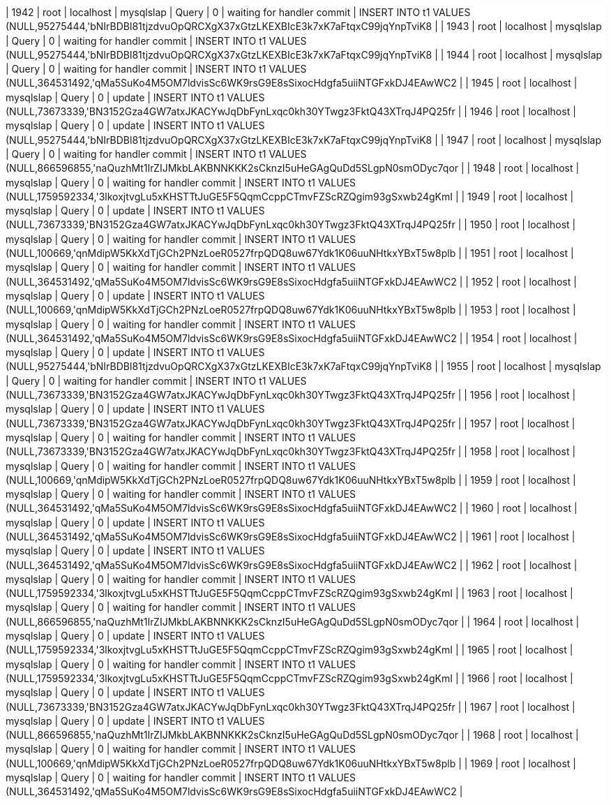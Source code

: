 | 1942 | root            | localhost | mysqlslap          | Query   |    0 | waiting for handler commit | INSERT INTO t1 VALUES (NULL,95275444,'bNIrBDBl81tjzdvuOpQRCXgX37xGtzLKEXBIcE3k7xK7aFtqxC99jqYnpTviK8 |
| 1943 | root            | localhost | mysqlslap          | Query   |    0 | waiting for handler commit | INSERT INTO t1 VALUES (NULL,95275444,'bNIrBDBl81tjzdvuOpQRCXgX37xGtzLKEXBIcE3k7xK7aFtqxC99jqYnpTviK8 |
| 1944 | root            | localhost | mysqlslap          | Query   |    0 | waiting for handler commit | INSERT INTO t1 VALUES (NULL,364531492,'qMa5SuKo4M5OM7ldvisSc6WK9rsG9E8sSixocHdgfa5uiiNTGFxkDJ4EAwWC2 |
| 1945 | root            | localhost | mysqlslap          | Query   |    0 | update                     | INSERT INTO t1 VALUES (NULL,73673339,'BN3152Gza4GW7atxJKACYwJqDbFynLxqc0kh30YTwgz3FktQ43XTrqJ4PQ25fr |
| 1946 | root            | localhost | mysqlslap          | Query   |    0 | update                     | INSERT INTO t1 VALUES (NULL,95275444,'bNIrBDBl81tjzdvuOpQRCXgX37xGtzLKEXBIcE3k7xK7aFtqxC99jqYnpTviK8 |
| 1947 | root            | localhost | mysqlslap          | Query   |    0 | waiting for handler commit | INSERT INTO t1 VALUES (NULL,866596855,'naQuzhMt1IrZIJMkbLAKBNNKKK2sCknzI5uHeGAgQuDd5SLgpN0smODyc7qor |
| 1948 | root            | localhost | mysqlslap          | Query   |    0 | waiting for handler commit | INSERT INTO t1 VALUES (NULL,1759592334,'3lkoxjtvgLu5xKHSTTtJuGE5F5QqmCcppCTmvFZScRZQgim93gSxwb24gKmI |
| 1949 | root            | localhost | mysqlslap          | Query   |    0 | update                     | INSERT INTO t1 VALUES (NULL,73673339,'BN3152Gza4GW7atxJKACYwJqDbFynLxqc0kh30YTwgz3FktQ43XTrqJ4PQ25fr |
| 1950 | root            | localhost | mysqlslap          | Query   |    0 | waiting for handler commit | INSERT INTO t1 VALUES (NULL,100669,'qnMdipW5KkXdTjGCh2PNzLoeR0527frpQDQ8uw67Ydk1K06uuNHtkxYBxT5w8plb |
| 1951 | root            | localhost | mysqlslap          | Query   |    0 | waiting for handler commit | INSERT INTO t1 VALUES (NULL,364531492,'qMa5SuKo4M5OM7ldvisSc6WK9rsG9E8sSixocHdgfa5uiiNTGFxkDJ4EAwWC2 |
| 1952 | root            | localhost | mysqlslap          | Query   |    0 | update                     | INSERT INTO t1 VALUES (NULL,100669,'qnMdipW5KkXdTjGCh2PNzLoeR0527frpQDQ8uw67Ydk1K06uuNHtkxYBxT5w8plb |
| 1953 | root            | localhost | mysqlslap          | Query   |    0 | waiting for handler commit | INSERT INTO t1 VALUES (NULL,364531492,'qMa5SuKo4M5OM7ldvisSc6WK9rsG9E8sSixocHdgfa5uiiNTGFxkDJ4EAwWC2 |
| 1954 | root            | localhost | mysqlslap          | Query   |    0 | update                     | INSERT INTO t1 VALUES (NULL,95275444,'bNIrBDBl81tjzdvuOpQRCXgX37xGtzLKEXBIcE3k7xK7aFtqxC99jqYnpTviK8 |
| 1955 | root            | localhost | mysqlslap          | Query   |    0 | waiting for handler commit | INSERT INTO t1 VALUES (NULL,73673339,'BN3152Gza4GW7atxJKACYwJqDbFynLxqc0kh30YTwgz3FktQ43XTrqJ4PQ25fr |
| 1956 | root            | localhost | mysqlslap          | Query   |    0 | update                     | INSERT INTO t1 VALUES (NULL,73673339,'BN3152Gza4GW7atxJKACYwJqDbFynLxqc0kh30YTwgz3FktQ43XTrqJ4PQ25fr |
| 1957 | root            | localhost | mysqlslap          | Query   |    0 | waiting for handler commit | INSERT INTO t1 VALUES (NULL,73673339,'BN3152Gza4GW7atxJKACYwJqDbFynLxqc0kh30YTwgz3FktQ43XTrqJ4PQ25fr |
| 1958 | root            | localhost | mysqlslap          | Query   |    0 | waiting for handler commit | INSERT INTO t1 VALUES (NULL,100669,'qnMdipW5KkXdTjGCh2PNzLoeR0527frpQDQ8uw67Ydk1K06uuNHtkxYBxT5w8plb |
| 1959 | root            | localhost | mysqlslap          | Query   |    0 | waiting for handler commit | INSERT INTO t1 VALUES (NULL,364531492,'qMa5SuKo4M5OM7ldvisSc6WK9rsG9E8sSixocHdgfa5uiiNTGFxkDJ4EAwWC2 |
| 1960 | root            | localhost | mysqlslap          | Query   |    0 | update                     | INSERT INTO t1 VALUES (NULL,364531492,'qMa5SuKo4M5OM7ldvisSc6WK9rsG9E8sSixocHdgfa5uiiNTGFxkDJ4EAwWC2 |
| 1961 | root            | localhost | mysqlslap          | Query   |    0 | update                     | INSERT INTO t1 VALUES (NULL,364531492,'qMa5SuKo4M5OM7ldvisSc6WK9rsG9E8sSixocHdgfa5uiiNTGFxkDJ4EAwWC2 |
| 1962 | root            | localhost | mysqlslap          | Query   |    0 | waiting for handler commit | INSERT INTO t1 VALUES (NULL,1759592334,'3lkoxjtvgLu5xKHSTTtJuGE5F5QqmCcppCTmvFZScRZQgim93gSxwb24gKmI |
| 1963 | root            | localhost | mysqlslap          | Query   |    0 | waiting for handler commit | INSERT INTO t1 VALUES (NULL,866596855,'naQuzhMt1IrZIJMkbLAKBNNKKK2sCknzI5uHeGAgQuDd5SLgpN0smODyc7qor |
| 1964 | root            | localhost | mysqlslap          | Query   |    0 | update                     | INSERT INTO t1 VALUES (NULL,1759592334,'3lkoxjtvgLu5xKHSTTtJuGE5F5QqmCcppCTmvFZScRZQgim93gSxwb24gKmI |
| 1965 | root            | localhost | mysqlslap          | Query   |    0 | waiting for handler commit | INSERT INTO t1 VALUES (NULL,1759592334,'3lkoxjtvgLu5xKHSTTtJuGE5F5QqmCcppCTmvFZScRZQgim93gSxwb24gKmI |
| 1966 | root            | localhost | mysqlslap          | Query   |    0 | update                     | INSERT INTO t1 VALUES (NULL,73673339,'BN3152Gza4GW7atxJKACYwJqDbFynLxqc0kh30YTwgz3FktQ43XTrqJ4PQ25fr |
| 1967 | root            | localhost | mysqlslap          | Query   |    0 | update                     | INSERT INTO t1 VALUES (NULL,866596855,'naQuzhMt1IrZIJMkbLAKBNNKKK2sCknzI5uHeGAgQuDd5SLgpN0smODyc7qor |
| 1968 | root            | localhost | mysqlslap          | Query   |    0 | waiting for handler commit | INSERT INTO t1 VALUES (NULL,100669,'qnMdipW5KkXdTjGCh2PNzLoeR0527frpQDQ8uw67Ydk1K06uuNHtkxYBxT5w8plb |
| 1969 | root            | localhost | mysqlslap          | Query   |    0 | waiting for handler commit | INSERT INTO t1 VALUES (NULL,364531492,'qMa5SuKo4M5OM7ldvisSc6WK9rsG9E8sSixocHdgfa5uiiNTGFxkDJ4EAwWC2 |